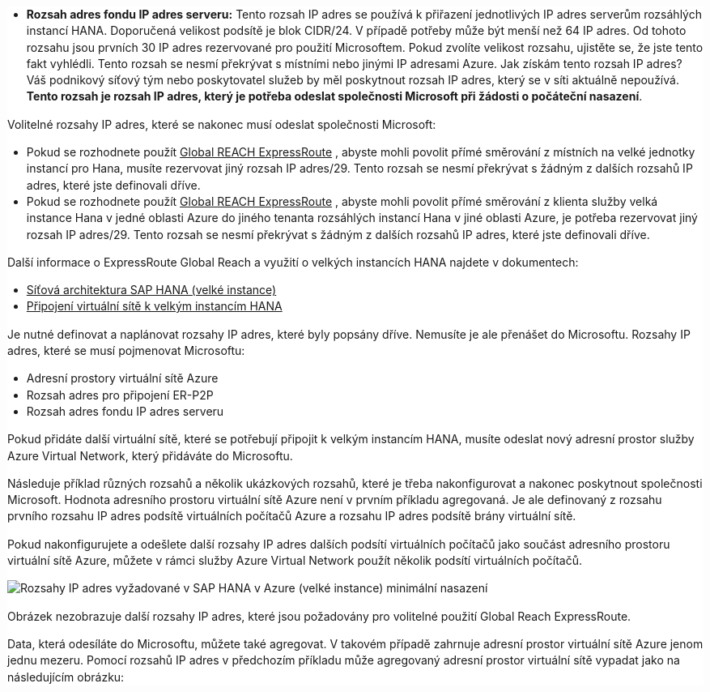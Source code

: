 - **Rozsah adres fondu IP adres serveru:** Tento rozsah IP adres se používá k přiřazení jednotlivých IP adres serverům rozsáhlých instancí HANA. Doporučená velikost podsítě je blok CIDR/24. V případě potřeby může být menší než 64 IP adres. Od tohoto rozsahu jsou prvních 30 IP adres rezervované pro použití Microsoftem. Pokud zvolíte velikost rozsahu, ujistěte se, že jste tento fakt vyhlédli. Tento rozsah se nesmí překrývat s místními nebo jinými IP adresami Azure. Jak získám tento rozsah IP adres? Váš podnikový síťový tým nebo poskytovatel služeb by měl poskytnout rozsah IP adres, který se v síti aktuálně nepoužívá.  **Tento rozsah je rozsah IP adres, který je potřeba odeslat společnosti Microsoft při žádosti o počáteční nasazení**.

Volitelné rozsahy IP adres, které se nakonec musí odeslat společnosti Microsoft:

- Pokud se rozhodnete použít [Global REACH ExpressRoute](https://docs.microsoft.com/azure/expressroute/expressroute-global-reach) , abyste mohli povolit přímé směrování z místních na velké jednotky instancí pro Hana, musíte rezervovat jiný rozsah IP adres/29. Tento rozsah se nesmí překrývat s žádným z dalších rozsahů IP adres, které jste definovali dříve.
- Pokud se rozhodnete použít [Global REACH ExpressRoute](https://docs.microsoft.com/azure/expressroute/expressroute-global-reach) , abyste mohli povolit přímé směrování z klienta služby velká instance Hana v jedné oblasti Azure do jiného tenanta rozsáhlých instancí Hana v jiné oblasti Azure, je potřeba rezervovat jiný rozsah IP adres/29. Tento rozsah se nesmí překrývat s žádným z dalších rozsahů IP adres, které jste definovali dříve.

Další informace o ExpressRoute Global Reach a využití o velkých instancích HANA najdete v dokumentech:

- [Síťová architektura SAP HANA (velké instance)](https://docs.microsoft.com/azure/virtual-machines/workloads/sap/hana-network-architecture)
- [Připojení virtuální sítě k velkým instancím HANA](https://docs.microsoft.com/azure/virtual-machines/workloads/sap/hana-connect-vnet-express-route)
 
Je nutné definovat a naplánovat rozsahy IP adres, které byly popsány dříve. Nemusíte je ale přenášet do Microsoftu. Rozsahy IP adres, které se musí pojmenovat Microsoftu:

- Adresní prostory virtuální sítě Azure
- Rozsah adres pro připojení ER-P2P
- Rozsah adres fondu IP adres serveru

Pokud přidáte další virtuální sítě, které se potřebují připojit k velkým instancím HANA, musíte odeslat nový adresní prostor služby Azure Virtual Network, který přidáváte do Microsoftu. 

Následuje příklad různých rozsahů a několik ukázkových rozsahů, které je třeba nakonfigurovat a nakonec poskytnout společnosti Microsoft. Hodnota adresního prostoru virtuální sítě Azure není v prvním příkladu agregovaná. Je ale definovaný z rozsahu prvního rozsahu IP adres podsítě virtuálních počítačů Azure a rozsahu IP adres podsítě brány virtuální sítě. 

Pokud nakonfigurujete a odešlete další rozsahy IP adres dalších podsítí virtuálních počítačů jako součást adresního prostoru virtuální sítě Azure, můžete v rámci služby Azure Virtual Network použít několik podsítí virtuálních počítačů.

![Rozsahy IP adres vyžadované v SAP HANA v Azure (velké instance) minimální nasazení](./media/hana-overview-connectivity/image4b-ip-addres-ranges-necessary.png)

Obrázek nezobrazuje další rozsahy IP adres, které jsou požadovány pro volitelné použití Global Reach ExpressRoute.

Data, která odesíláte do Microsoftu, můžete také agregovat. V takovém případě zahrnuje adresní prostor virtuální sítě Azure jenom jednu mezeru. Pomocí rozsahů IP adres v předchozím příkladu může agregovaný adresní prostor virtuální sítě vypadat jako na následujícím obrázku:
